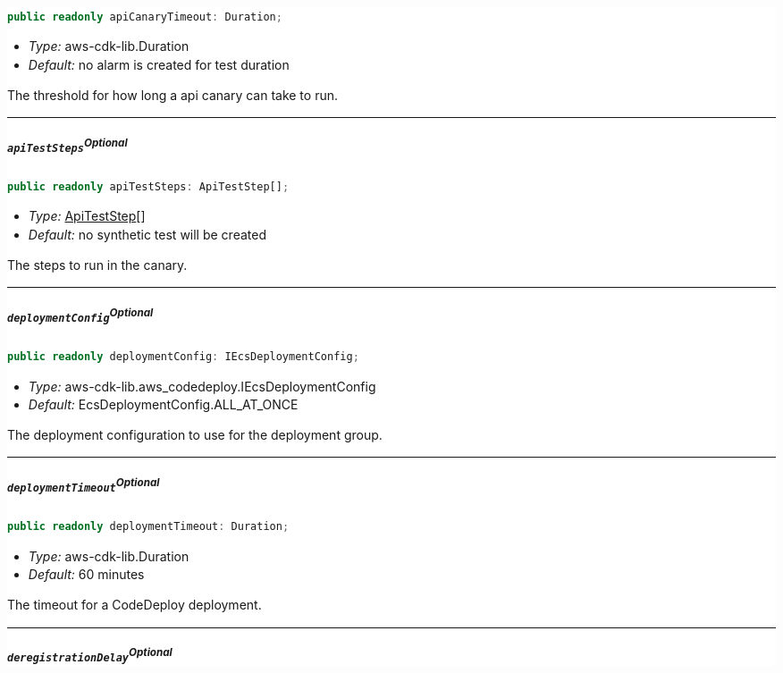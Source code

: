 ```typescript
public readonly apiCanaryTimeout: Duration;
```

- *Type:* aws-cdk-lib.Duration
- *Default:* no alarm is created for test duration

The threshold for how long a api canary can take to run.

---

##### `apiTestSteps`<sup>Optional</sup> <a name="apiTestSteps" id="@cdklabs/cdk-ecs-codedeploy.ApplicationLoadBalancedCodeDeployedFargateServiceProps.property.apiTestSteps"></a>

```typescript
public readonly apiTestSteps: ApiTestStep[];
```

- *Type:* <a href="#@cdklabs/cdk-ecs-codedeploy.ApiTestStep">ApiTestStep</a>[]
- *Default:* no synthetic test will be created

The steps to run in the canary.

---

##### `deploymentConfig`<sup>Optional</sup> <a name="deploymentConfig" id="@cdklabs/cdk-ecs-codedeploy.ApplicationLoadBalancedCodeDeployedFargateServiceProps.property.deploymentConfig"></a>

```typescript
public readonly deploymentConfig: IEcsDeploymentConfig;
```

- *Type:* aws-cdk-lib.aws_codedeploy.IEcsDeploymentConfig
- *Default:* EcsDeploymentConfig.ALL_AT_ONCE

The deployment configuration to use for the deployment group.

---

##### `deploymentTimeout`<sup>Optional</sup> <a name="deploymentTimeout" id="@cdklabs/cdk-ecs-codedeploy.ApplicationLoadBalancedCodeDeployedFargateServiceProps.property.deploymentTimeout"></a>

```typescript
public readonly deploymentTimeout: Duration;
```

- *Type:* aws-cdk-lib.Duration
- *Default:* 60 minutes

The timeout for a CodeDeploy deployment.

---

##### `deregistrationDelay`<sup>Optional</sup> <a name="deregistrationDelay" id="@cdklabs/cdk-ecs-codedeploy.ApplicationLoadBalancedCodeDeployedFargateServiceProps.property.deregistrationDelay"></a>
